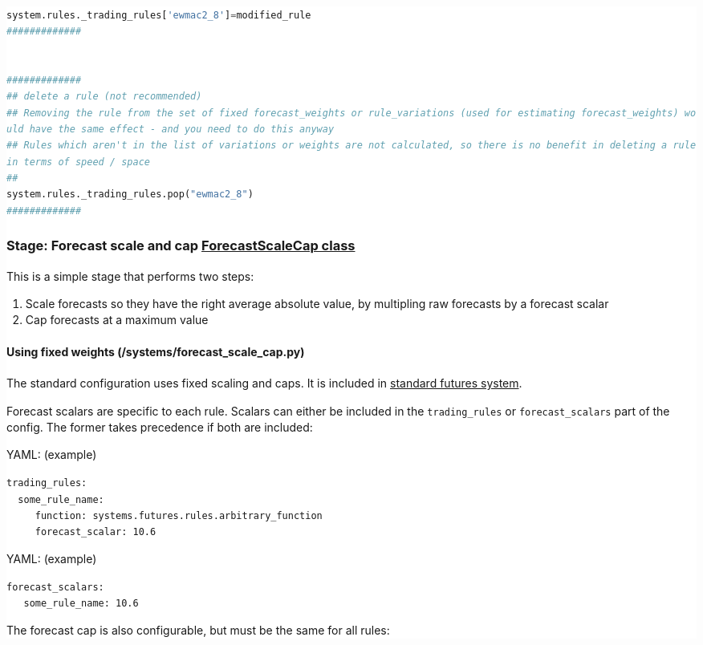 ```python
system.rules._trading_rules['ewmac2_8']=modified_rule
#############


#############
## delete a rule (not recommended)
## Removing the rule from the set of fixed forecast_weights or rule_variations (used for estimating forecast_weights) would have the same effect - and you need to do this anyway
## Rules which aren't in the list of variations or weights are not calculated, so there is no benefit in deleting a rule in terms of speed / space
##
system.rules._trading_rules.pop("ewmac2_8")
#############

```



<a name="stage_scale"> </a>

### Stage: Forecast scale and cap [ForecastScaleCap class](/systems/forecast_scale_cap.py)

This is a simple stage that performs two steps:

1. Scale forecasts so they have the right average absolute value, by multipling
   raw forecasts by a forecast scalar
2. Cap forecasts at a maximum value


#### Using fixed weights (/systems/forecast_scale_cap.py)

The standard configuration uses fixed scaling and caps. It is included in
[standard futures system](#futures_system).

Forecast scalars are specific to each rule. Scalars can either be included in
the `trading_rules` or `forecast_scalars` part of the config. The former takes
precedence if both are included:

YAML: (example)
```
trading_rules:
  some_rule_name:
     function: systems.futures.rules.arbitrary_function
     forecast_scalar: 10.6

```

YAML: (example)
```
forecast_scalars:
   some_rule_name: 10.6
```


The forecast cap is also configurable, but must be the same for all rules:
